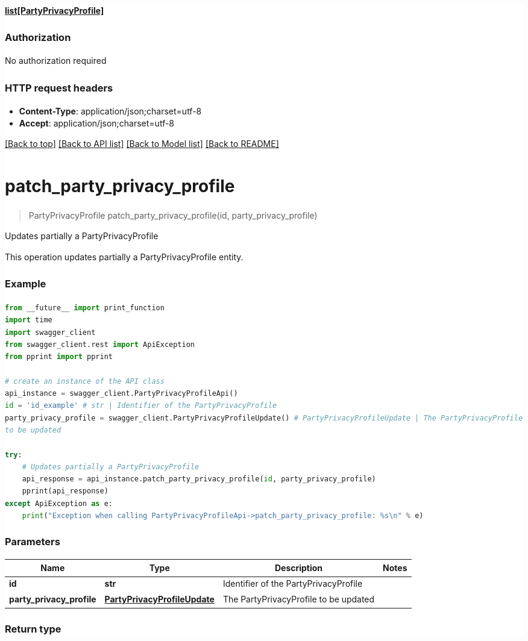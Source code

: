 [**list[PartyPrivacyProfile]**](PartyPrivacyProfile.md)

### Authorization

No authorization required

### HTTP request headers

 - **Content-Type**: application/json;charset=utf-8
 - **Accept**: application/json;charset=utf-8

[[Back to top]](#) [[Back to API list]](../README.md#documentation-for-api-endpoints) [[Back to Model list]](../README.md#documentation-for-models) [[Back to README]](../README.md)

# **patch_party_privacy_profile**
> PartyPrivacyProfile patch_party_privacy_profile(id, party_privacy_profile)

Updates partially a PartyPrivacyProfile

This operation updates partially a PartyPrivacyProfile entity.

### Example
```python
from __future__ import print_function
import time
import swagger_client
from swagger_client.rest import ApiException
from pprint import pprint

# create an instance of the API class
api_instance = swagger_client.PartyPrivacyProfileApi()
id = 'id_example' # str | Identifier of the PartyPrivacyProfile
party_privacy_profile = swagger_client.PartyPrivacyProfileUpdate() # PartyPrivacyProfileUpdate | The PartyPrivacyProfile to be updated

try:
    # Updates partially a PartyPrivacyProfile
    api_response = api_instance.patch_party_privacy_profile(id, party_privacy_profile)
    pprint(api_response)
except ApiException as e:
    print("Exception when calling PartyPrivacyProfileApi->patch_party_privacy_profile: %s\n" % e)
```

### Parameters

Name | Type | Description  | Notes
------------- | ------------- | ------------- | -------------
 **id** | **str**| Identifier of the PartyPrivacyProfile | 
 **party_privacy_profile** | [**PartyPrivacyProfileUpdate**](PartyPrivacyProfileUpdate.md)| The PartyPrivacyProfile to be updated | 

### Return type
